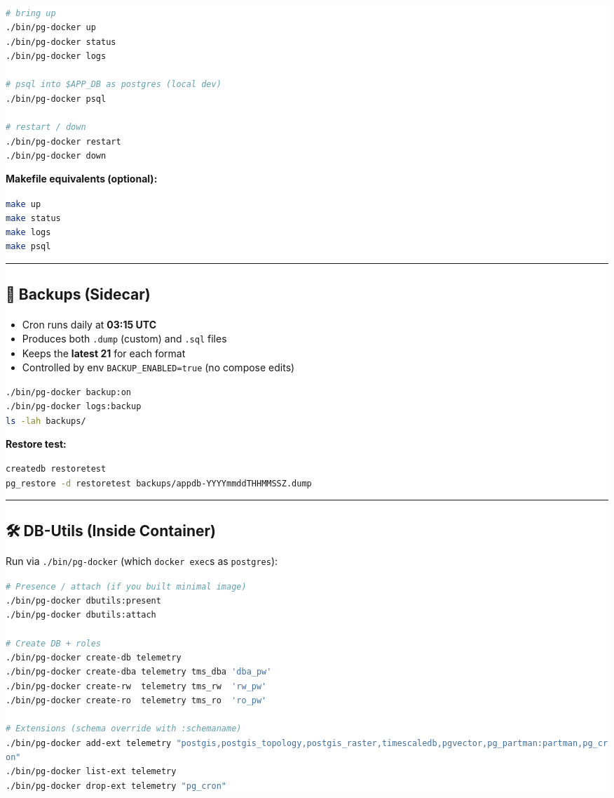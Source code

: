 ```bash
# bring up
./bin/pg-docker up
./bin/pg-docker status
./bin/pg-docker logs

# psql into $APP_DB as postgres (local dev)
./bin/pg-docker psql

# restart / down
./bin/pg-docker restart
./bin/pg-docker down
```

**Makefile equivalents (optional):**

```bash
make up
make status
make logs
make psql
```

---

## 🔄 Backups (Sidecar)

- Cron runs daily at **03:15 UTC**
- Produces both `.dump` (custom) and `.sql` files
- Keeps the **latest 21** for each format
- Controlled by env `BACKUP_ENABLED=true` (no compose edits)

```bash
./bin/pg-docker backup:on
./bin/pg-docker logs:backup
ls -lah backups/
```

**Restore test:**

```bash
createdb restoretest
pg_restore -d restoretest backups/appdb-YYYYmmddTHHMMSSZ.dump
```

---

## 🛠 DB-Utils (Inside Container)

Run via `./bin/pg-docker` (which `docker exec`s as `postgres`):

```bash
# Presence / attach (if you built minimal image)
./bin/pg-docker dbutils:present
./bin/pg-docker dbutils:attach

# Create DB + roles
./bin/pg-docker create-db telemetry
./bin/pg-docker create-dba telemetry tms_dba 'dba_pw'
./bin/pg-docker create-rw  telemetry tms_rw  'rw_pw'
./bin/pg-docker create-ro  telemetry tms_ro  'ro_pw'

# Extensions (schema override with :schemaname)
./bin/pg-docker add-ext telemetry "postgis,postgis_topology,postgis_raster,timescaledb,pgvector,pg_partman:partman,pg_cron"
./bin/pg-docker list-ext telemetry
./bin/pg-docker drop-ext telemetry "pg_cron"
```
